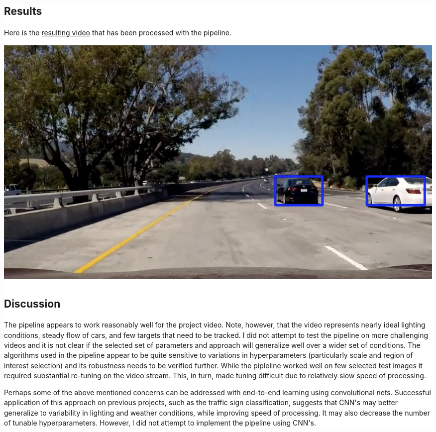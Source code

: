 
## Results

Here is the [resulting video](output_video.mp4) that has been processed with the pipeline.

![Result](output_images/result.png)

## Discussion

The pipeline appears to work reasonably well for the project video. Note, however, that the video represents nearly ideal lighting conditions, steady flow of cars, and few targets that need to be tracked. I did not attempt to test the pipeline on more challenging videos and it is not clear if the selected set of parameters and approach will generalize well over a wider set of conditions. The algorithms used in the pipeline appear to be quite sensitive to variations in hyperparameters (particularly scale and region of interest selection) and its robustness needs to be verified further. While the pipleline worked well on few selected test images it required substantial re-tuning on the video stream. This, in turn, made tuning difficult due to relatively slow speed of processing.  

Perhaps some of the above mentioned concerns can be addressed with end-to-end learning using convolutional nets. Successful application of this approach on previous projects, such as the traffic sign classification, suggests that CNN's may better generalize to variability in lighting and weather conditions, while improving speed of processing. It may also decrease the number of tunable hyperparameters. However, I did not attempt to implement the pipeline using CNN's.

